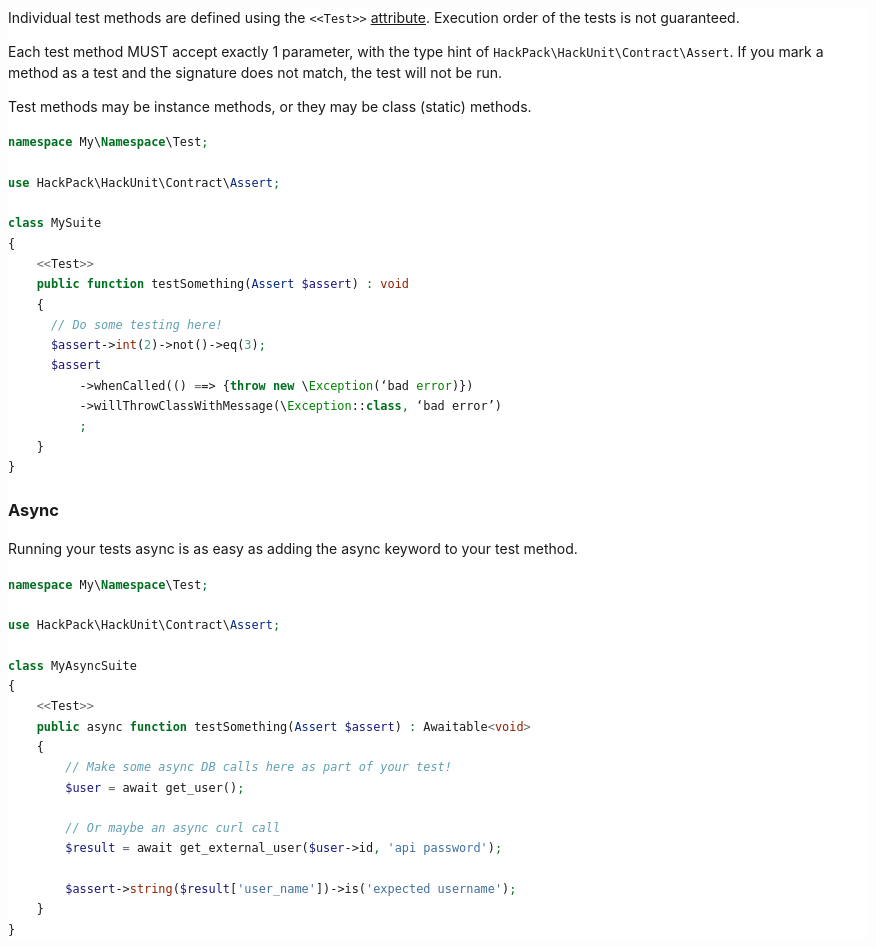Individual test methods are defined using the
`<<Test>>` [attribute](http://docs.hhvm.com/manual/en/hack.attributes.php).
Execution order of the tests is not guaranteed.

Each test method MUST accept exactly 1 parameter, with the type hint of `HackPack\HackUnit\Contract\Assert`.
If you mark a method as a test and the signature does not match, the test will not be run.

Test methods may be instance methods, or they may be class (static) methods.

```php
namespace My\Namespace\Test;

use HackPack\HackUnit\Contract\Assert;

class MySuite
{
    <<Test>>
    public function testSomething(Assert $assert) : void
    {
      // Do some testing here!
      $assert->int(2)->not()->eq(3);
      $assert
          ->whenCalled(() ==> {throw new \Exception(‘bad error)})
          ->willThrowClassWithMessage(\Exception::class, ‘bad error’)
          ;
    }
}
```

### Async

Running your tests async is as easy as adding the async keyword to your test method.

```php
namespace My\Namespace\Test;

use HackPack\HackUnit\Contract\Assert;

class MyAsyncSuite
{
    <<Test>>
    public async function testSomething(Assert $assert) : Awaitable<void>
    {
        // Make some async DB calls here as part of your test!
        $user = await get_user();

        // Or maybe an async curl call
        $result = await get_external_user($user->id, 'api password');

        $assert->string($result['user_name'])->is('expected username');
    }
}
```
